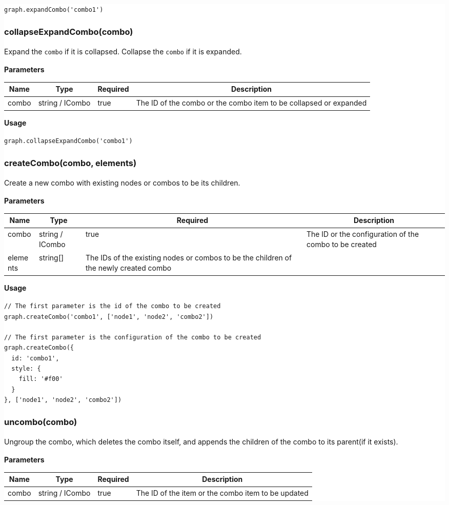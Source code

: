 ```
graph.expandCombo('combo1')
```

### collapseExpandCombo(combo)

Expand the `combo` if it is collapsed. Collapse the `combo` if it is expanded.

**Parameters**

| Name | Type | Required | Description |
| --- | --- | --- | --- |
| combo | string / ICombo | true | The ID of the combo or the combo item to be collapsed or expanded |

**Usage**

```
graph.collapseExpandCombo('combo1')
```

### createCombo(combo, elements)

Create a new combo with existing nodes or combos to be its children.

**Parameters**

| Name | Type | Required | Description |
| --- | --- | --- | --- |
| combo | string / ICombo | true | The ID or the configuration of the combo to be created |
| elements | string[] | The IDs of the existing nodes or combos to be the children of the newly created combo |

**Usage**

```
// The first parameter is the id of the combo to be created
graph.createCombo('combo1', ['node1', 'node2', 'combo2'])

// The first parameter is the configuration of the combo to be created
graph.createCombo({
  id: 'combo1',
  style: {
    fill: '#f00'
  }
}, ['node1', 'node2', 'combo2'])
```

### uncombo(combo)

Ungroup the combo, which deletes the combo itself, and appends the children of the combo to its parent(if it exists).

**Parameters**

| Name  | Type            | Required | Description                                        |
| ----- | --------------- | -------- | -------------------------------------------------- |
| combo | string / ICombo | true     | The ID of the item or the combo item to be updated |
